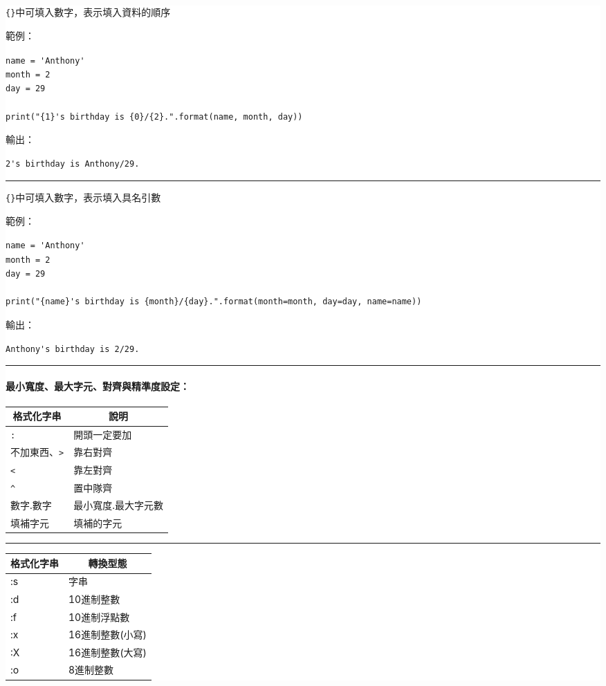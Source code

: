 
`{}`中可填入數字，表示填入資料的順序

範例：
```python=
name = 'Anthony'
month = 2
day = 29

print("{1}'s birthday is {0}/{2}.".format(name, month, day))
```

輸出：
```
2's birthday is Anthony/29.
```

---

`{}`中可填入數字，表示填入具名引數

範例：
```python=
name = 'Anthony'
month = 2
day = 29

print("{name}'s birthday is {month}/{day}.".format(month=month, day=day, name=name))
```

輸出：
```
Anthony's birthday is 2/29.
```

---

#### 最小寬度、最大字元、對齊與精準度設定：
| 格式化字串 | 說明  |
|-|-|
| `:` | 開頭一定要加 |
| 不加東西、`>` | 靠右對齊  |
| `<` | 靠左對齊  |
| `^` | 置中隊齊  |
| 數字.數字 | 最小寬度.最大字元數  |
| 填補字元 | 填補的字元  |

---

| 格式化字串 | 轉換型態  |
|-|-|
| :s | 字串  |
| :d | 10進制整數  |
| :f | 10進制浮點數  |
| :x | 16進制整數(小寫)  |
| :X | 16進制整數(大寫)  |
| :o | 8進制整數  |